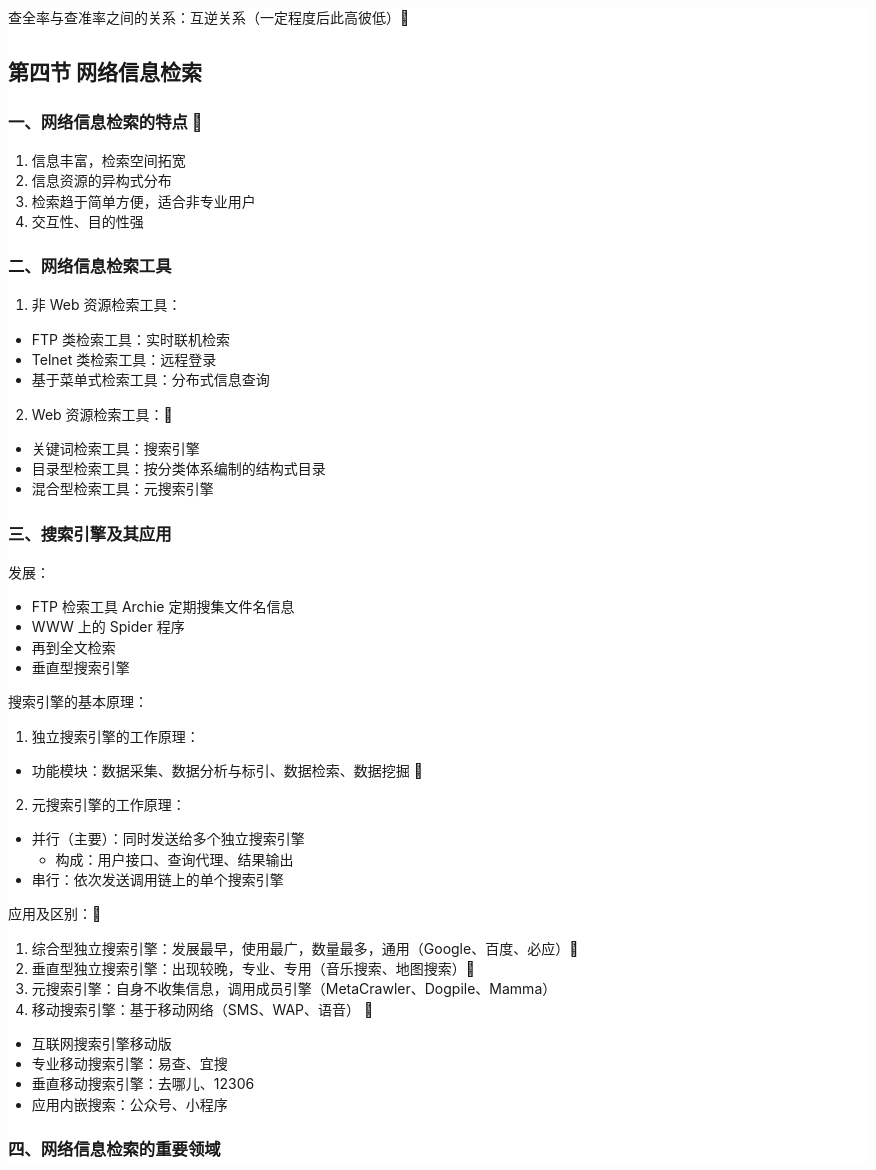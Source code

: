 查全率与查准率之间的关系：互逆关系（一定程度后此高彼低）🎯

## 第四节 网络信息检索

### 一、网络信息检索的特点 🎯

1. 信息丰富，检索空间拓宽
2. 信息资源的异构式分布
3. 检索趋于简单方便，适合非专业用户
4. 交互性、目的性强

### 二、网络信息检索工具

1. 非 Web 资源检索工具：
  - FTP 类检索工具：实时联机检索
  - Telnet 类检索工具：远程登录
  - 基于菜单式检索工具：分布式信息查询

2. Web 资源检索工具：🎯
  - 关键词检索工具：搜索引擎
  - 目录型检索工具：按分类体系编制的结构式目录
  - 混合型检索工具：元搜索引擎

### 三、搜索引擎及其应用

发展：

- FTP 检索工具 Archie 定期搜集文件名信息
- WWW 上的 Spider 程序
- 再到全文检索
- 垂直型搜索引擎

搜索引擎的基本原理：

1. 独立搜索引擎的工作原理：
  - 功能模块：数据采集、数据分析与标引、数据检索、数据挖掘 🎯

2. 元搜索引擎的工作原理：
  - 并行（主要）：同时发送给多个独立搜索引擎
    - 构成：用户接口、查询代理、结果输出
  - 串行：依次发送调用链上的单个搜索引擎

应用及区别：🎯

1. 综合型独立搜索引擎：发展最早，使用最广，数量最多，通用（Google、百度、必应）🎯
2. 垂直型独立搜索引擎：出现较晚，专业、专用（音乐搜索、地图搜索）🎯
3. 元搜索引擎：自身不收集信息，调用成员引擎（MetaCrawler、Dogpile、Mamma）
4. 移动搜索引擎：基于移动网络（SMS、WAP、语音） 🎯
  - 互联网搜索引擎移动版
  - 专业移动搜索引擎：易查、宜搜
  - 垂直移动搜索引擎：去哪儿、12306
  - 应用内嵌搜索：公众号、小程序

### 四、网络信息检索的重要领域
